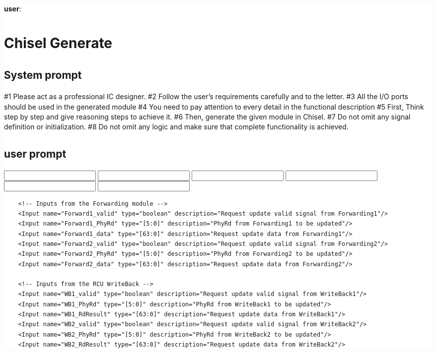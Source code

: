 **user**:
# Chisel Generate
## System prompt
#1 Please act as a professional IC designer.
#2 Follow the user’s requirements carefully and to the letter.
#3 All the I/O ports should be used in the generated module
#4 You need to pay attention to every detail in the functional description
#5 First, Think step by step and give reasoning steps to achieve it.
#6 Then, generate the given module in Chisel.
#7 Do not omit any signal definition or initialization.
#8 Do not omit any logic and make sure that complete functionality is achieved.
## user prompt
<Module type="IntRegFile">
	<Parameters>
		<Parameter name="Reg_Size" type="integer" value="40" description="The depth of the two-dimensional integer register"/>	
	</Parameters>
	<Interface>
		<!-- Inputs from the IssueSelect module -->
		<Input name="RF_Issue1_PhyRs1" type="[5:0]" description="PhyRs1 register ID issued by Issue1 to be read"/>
		<Input name="RF_Issue1_PhyRs2" type="[5:0]" description="PhyRs2 register ID issued by Issue1 to be read"/>
		<Input name="RF_Issue2_PhyRs1" type="[5:0]" description="PhyRs1 register ID issued by Issue2 to be read"/>
		<Input name="RF_Issue2_PhyRs2" type="[5:0]" description="PhyRs2 register ID issued by Issue2 to be read"/>
		<Input name="RF_Issue3_PhyRs1" type="[5:0]" description="PhyRs1 register ID issued by Issue3 to be read"/>
		<Input name="RF_Issue3_PhyRs2" type="[5:0]" description="PhyRs2 register ID issued by Issue3 to be read"/>
		
		<!-- Inputs from the Forwarding module -->
		<Input name="Forward1_valid" type="boolean" description="Request update valid signal from Forwarding1"/>
		<Input name="Forward1_PhyRd" type="[5:0]" description="PhyRd from Forwarding1 to be updated"/>
		<Input name="Forward1_data" type="[63:0]" description="Request update data from Forwarding1"/>
		<Input name="Forward2_valid" type="boolean" description="Request update valid signal from Forwarding2"/>
		<Input name="Forward2_PhyRd" type="[5:0]" description="PhyRd from Forwarding2 to be updated"/>
		<Input name="Forward2_data" type="[63:0]" description="Request update data from Forwarding2"/>
		
		<!-- Inputs from the RCU WriteBack -->
		<Input name="WB1_valid" type="boolean" description="Request update valid signal from WriteBack1"/>
		<Input name="WB1_PhyRd" type="[5:0]" description="PhyRd from WriteBack1 to be updated"/>
		<Input name="WB1_RdResult" type="[63:0]" description="Request update data from WriteBack1"/>
		<Input name="WB2_valid" type="boolean" description="Request update valid signal from WriteBack2"/>
		<Input name="WB2_PhyRd" type="[5:0]" description="PhyRd from WriteBack2 to be updated"/>
		<Input name="WB2_RdResult" type="[63:0]" description="Request update data from WriteBack2"/>
		